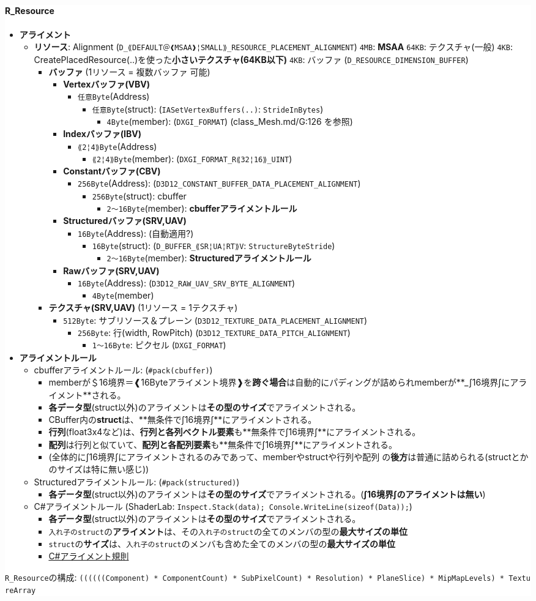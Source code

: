 #### R_Resource

- **アライメント**
  - **リソース**: Alignment (`D_⟪DEFAULT＠❰MSAA❱¦SMALL⟫_RESOURCE_PLACEMENT_ALIGNMENT`)
    `4MB`: **MSAA**
    `64KB`: テクスチャ(一般)
    `4KB`: CreatePlacedResource(..)を使った**小さいテクスチャ(64KB以下)**
    `4KB`: バッファ (`D_RESOURCE_DIMENSION_BUFFER`)
    - **バッファ** (1リソース = 複数バッファ 可能)
      - **Vertexバッファ(VBV)**
        - `任意Byte`(Address)
          - `任意Byte`(struct): (`IASetVertexBuffers(..)`: `StrideInBytes`)
            - `4Byte`(member): (`DXGI_FORMAT`) (class_Mesh.md/G:126 を参照)
      - **Indexバッファ(IBV)**
        - `⟪2¦4⟫Byte`(Address)
          - `⟪2¦4⟫Byte`(member): (`DXGI_FORMAT_R⟪32¦16⟫_UINT`)
      - **Constantバッファ(CBV)**
        - `256Byte`(Address): (`D3D12_CONSTANT_BUFFER_DATA_PLACEMENT_ALIGNMENT`)
          - `256Byte`(struct): cbuffer
            - `2～16Byte`(member): **cbufferアライメントルール**
      - **Structuredバッファ(SRV,UAV)**
        - `16Byte`(Address): (自動適用?)
          - `16Byte`(struct): (`D_BUFFER_⟪SR¦UA¦RT⟫V`: `StructureByteStride`)
            - `2～16Byte`(member): **Structuredアライメントルール**
      - **Rawバッファ(SRV,UAV)**
        - `16Byte`(Address): (`D3D12_RAW_UAV_SRV_BYTE_ALIGNMENT`)
          - `4Byte`(member)
    - **テクスチャ(SRV,UAV)** (1リソース = 1テクスチャ)
      - `512Byte`: サブリソース＆プレーン (`D3D12_TEXTURE_DATA_PLACEMENT_ALIGNMENT`)
        - `256Byte`: 行(width, RowPitch) (`D3D12_TEXTURE_DATA_PITCH_ALIGNMENT`)
          - `1～16Byte`: ピクセル (`DXGI_FORMAT`)
- **アライメントルール**
  - cbufferアライメントルール: (`#pack(cbuffer)`)
    - memberが＄16境界＝❰16Byteアライメント境界❱を**跨ぐ場合**は自動的にパディングが詰められmemberが**_∫16境界∫にアライメント**される。
    - **各データ型**(struct以外)のアライメントは**その型のサイズ**でアライメントされる。
    - CBuffer内の**struct**は、**無条件で∫16境界∫**にアライメントされる。
    - **行列**(float3x4など)は、**行列と各列ベクトル要素**も**無条件で∫16境界∫**にアライメントされる。
    - **配列**は行列と似ていて、**配列と各配列要素**も**無条件で∫16境界∫**にアライメントされる。
    - (全体的に∫16境界∫にアライメントされるのみであって、memberやstructや行列や配列 の**後方**は普通に詰められる(structとかのサイズは特に無い感じ))
  - Structuredアライメントルール: (`#pack(structured)`)
    - **各データ型**(struct以外)のアライメントは**その型のサイズ**でアライメントされる。(**∫16境界∫**のアライメントは**無い**)
  - C#アライメントルール (ShaderLab: `Inspect.Stack(data); Console.WriteLine(sizeof(Data));`)
    - **各データ型**(struct以外)のアライメントは**その型のサイズ**でアライメントされる。
    - `入れ子のstruct`の**アライメント**は、その`入れ子のstruct`の全てのメンバの型の**最大サイズの単位**
    - `struct`の**サイズ**は、`入れ子のstruct`のメンバも含めた全てのメンバの型の**最大サイズの単位**
    - [C#アライメント規則](https://sharplab.io/#v2:C4LgTgrgdgNAJiA1AHwAICYCMBYAUKgZgAIMiBhIgbzyNrtoGdhIBjYIgSSigFMwARAIbBBNenWq5x0ksQBmAGwD2wonGGCCAbiIB6XZgBsYmXUJqlEAEYKeajQBYd+9A5PiAvu/pNW7AMrMEGwQYDxwQiLeEtHS5gwAFkpg7OoiAAzOuumx4uaKKqkamFluUqZmxInJRSLoWQAcufTmXLwCGkQAltx8kYJZRs2VRNUp9iIArFkE6MO0+g455dJeK7JE0AyCcnYkRiQORACygj0AFACU7pKmgX6h4f0TgkQAvES8AO5XWrlcDAADjw2AA6QKCFgAa3OaUElz+6xamAAnOcGF0AF48JRyc73YLAR4RDSXBHuNYeIA)

`R_Resource`の構成: `((((((Component) * ComponentCount) * SubPixelCount) * Resolution) * PlaneSlice) * MipMapLevels) * TextureArray`
